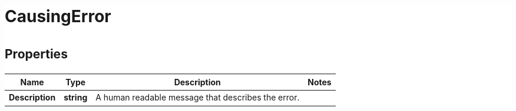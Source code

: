# CausingError

## Properties

Name | Type | Description | Notes
------------ | ------------- | ------------- | -------------
**Description** | **string** | A human readable message that describes the error. | 